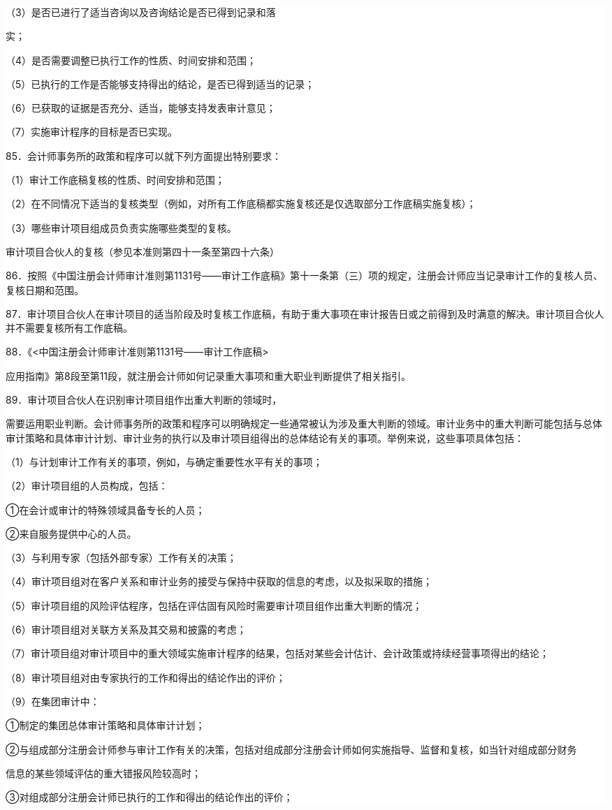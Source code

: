 （3）是否已进行了适当咨询以及咨询结论是否已得到记录和落

实；

（4）是否需要调整已执行工作的性质、时间安排和范围；

（5）已执行的工作是否能够支持得出的结论，是否已得到适当的记录；

（6）已获取的证据是否充分、适当，能够支持发表审计意见；

（7）实施审计程序的目标是否已实现。

85．会计师事务所的政策和程序可以就下列方面提出特别要求：

（1）审计工作底稿复核的性质、时间安排和范围；

（2）在不同情况下适当的复核类型（例如，对所有工作底稿都实施复核还是仅选取部分工作底稿实施复核）；

（3）哪些审计项目组成员负责实施哪些类型的复核。

审计项目合伙人的复核（参见本准则第四十一条至第四十六条）

86．按照《中国注册会计师审计准则第1131号——审计工作底稿》第十一条第（三）项的规定，注册会计师应当记录审计工作的复核人员、复核日期和范围。

87．审计项目合伙人在审计项目的适当阶段及时复核工作底稿，有助于重大事项在审计报告日或之前得到及时满意的解决。审计项目合伙人并不需要复核所有工作底稿。

88．《\<中国注册会计师审计准则第1131号——审计工作底稿\>

应用指南》第8段至第11段，就注册会计师如何记录重大事项和重大职业判断提供了相关指引。

89．审计项目合伙人在识别审计项目组作出重大判断的领域时，

需要运用职业判断。会计师事务所的政策和程序可以明确规定一些通常被认为涉及重大判断的领域。审计业务中的重大判断可能包括与总体审计策略和具体审计计划、审计业务的执行以及审计项目组得出的总体结论有关的事项。举例来说，这些事项具体包括：

（1）与计划审计工作有关的事项，例如，与确定重要性水平有关的事项；

（2）审计项目组的人员构成，包括：

①在会计或审计的特殊领域具备专长的人员；

②来自服务提供中心的人员。

（3）与利用专家（包括外部专家）工作有关的决策；

（4）审计项目组对在客户关系和审计业务的接受与保持中获取的信息的考虑，以及拟采取的措施；

（5）审计项目组的风险评估程序，包括在评估固有风险时需要审计项目组作出重大判断的情况；

（6）审计项目组对关联方关系及其交易和披露的考虑；

（7）审计项目组对审计项目中的重大领域实施审计程序的结果，包括对某些会计估计、会计政策或持续经营事项得出的结论；

（8）审计项目组对由专家执行的工作和得出的结论作出的评价；

（9）在集团审计中：

①制定的集团总体审计策略和具体审计计划；

②与组成部分注册会计师参与审计工作有关的决策，包括对组成部分注册会计师如何实施指导、监督和复核，如当针对组成部分财务

信息的某些领域评估的重大错报风险较高时；

③对组成部分注册会计师已执行的工作和得出的结论作出的评价；
